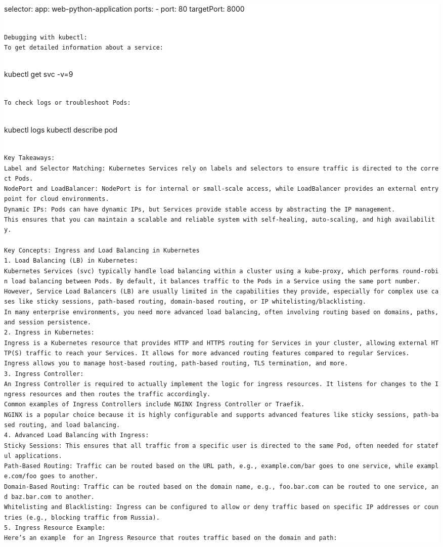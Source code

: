   selector:
    app: web-python-application
  ports:
    - port: 80
      targetPort: 8000
```

Debugging with kubectl:
To get detailed information about a service:


```
kubectl get svc -v=9
```

To check logs or troubleshoot Pods:


```
kubectl logs <pod-name>
kubectl describe pod <pod-name>
```

Key Takeaways:
Label and Selector Matching: Kubernetes Services rely on labels and selectors to ensure traffic is directed to the correct Pods.
NodePort and LoadBalancer: NodePort is for internal or small-scale access, while LoadBalancer provides an external entry point for cloud environments.
Dynamic IPs: Pods can have dynamic IPs, but Services provide stable access by abstracting the IP management.
This ensures that you can maintain a scalable and reliable system with self-healing, auto-scaling, and high availability.

Key Concepts: Ingress and Load Balancing in Kubernetes
1. Load Balancing (LB) in Kubernetes:
Kubernetes Services (svc) typically handle load balancing within a cluster using a kube-proxy, which performs round-robin load balancing between Pods. By default, it balances traffic to the Pods in a Service using the same port number.
However, Service Load Balancers (LB) are usually limited in the capabilities they provide, especially for complex use cases like sticky sessions, path-based routing, domain-based routing, or IP whitelisting/blacklisting.
In many enterprise environments, you need more advanced load balancing, often involving routing based on domains, paths, and session persistence.
2. Ingress in Kubernetes:
Ingress is a Kubernetes resource that provides HTTP and HTTPS routing for Services in your cluster, allowing external HTTP(S) traffic to reach your Services. It allows for more advanced routing features compared to regular Services.
Ingress allows you to manage host-based routing, path-based routing, TLS termination, and more.
3. Ingress Controller:
An Ingress Controller is required to actually implement the logic for ingress resources. It listens for changes to the Ingress resources and then routes the traffic accordingly.
Common examples of Ingress Controllers include NGINX Ingress Controller or Traefik.
NGINX is a popular choice because it is highly configurable and supports advanced features like sticky sessions, path-based routing, and load balancing.
4. Advanced Load Balancing with Ingress:
Sticky Sessions: This ensures that all traffic from a specific user is directed to the same Pod, often needed for stateful applications.
Path-Based Routing: Traffic can be routed based on the URL path, e.g., example.com/bar goes to one service, while example.com/foo goes to another.
Domain-Based Routing: Traffic can be routed based on the domain name, e.g., foo.bar.com can be routed to one service, and baz.bar.com to another.
Whitelisting and Blacklisting: Ingress can be configured to allow or deny traffic based on specific IP addresses or countries (e.g., blocking traffic from Russia).
5. Ingress Resource Example:
Here’s an example  for an Ingress Resource that routes traffic based on the domain and path:
```